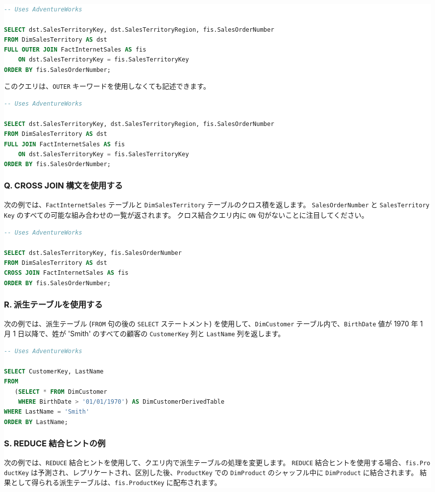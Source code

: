 ```sql
-- Uses AdventureWorks  
  
SELECT dst.SalesTerritoryKey, dst.SalesTerritoryRegion, fis.SalesOrderNumber  
FROM DimSalesTerritory AS dst 
FULL OUTER JOIN FactInternetSales AS fis  
    ON dst.SalesTerritoryKey = fis.SalesTerritoryKey  
ORDER BY fis.SalesOrderNumber;  
```  
  
 このクエリは、`OUTER` キーワードを使用しなくても記述できます。  
  
```sql
-- Uses AdventureWorks  
  
SELECT dst.SalesTerritoryKey, dst.SalesTerritoryRegion, fis.SalesOrderNumber  
FROM DimSalesTerritory AS dst 
FULL JOIN FactInternetSales AS fis  
    ON dst.SalesTerritoryKey = fis.SalesTerritoryKey  
ORDER BY fis.SalesOrderNumber;  
```  
  
### <a name="q-using-the-cross-join-syntax"></a>Q. CROSS JOIN 構文を使用する  
 次の例では、`FactInternetSales` テーブルと `DimSalesTerritory` テーブルのクロス積を返します。 `SalesOrderNumber` と `SalesTerritoryKey` のすべての可能な組み合わせの一覧が返されます。 クロス結合クエリ内に `ON` 句がないことに注目してください。  
  
```sql
-- Uses AdventureWorks  
  
SELECT dst.SalesTerritoryKey, fis.SalesOrderNumber  
FROM DimSalesTerritory AS dst 
CROSS JOIN FactInternetSales AS fis  
ORDER BY fis.SalesOrderNumber;  
```  
  
### <a name="r-using-a-derived-table"></a>R. 派生テーブルを使用する  
 次の例では、派生テーブル (`FROM` 句の後の `SELECT` ステートメント) を使用して、`DimCustomer` テーブル内で、`BirthDate` 値が 1970 年 1 月 1 日以降で、姓が 'Smith' のすべての顧客の `CustomerKey` 列と `LastName` 列を返します。  
  
```sql
-- Uses AdventureWorks  
  
SELECT CustomerKey, LastName  
FROM  
   (SELECT * FROM DimCustomer  
    WHERE BirthDate > '01/01/1970') AS DimCustomerDerivedTable  
WHERE LastName = 'Smith'  
ORDER BY LastName;  
```  
  
### <a name="s-reduce-join-hint-example"></a>S. REDUCE 結合ヒントの例  
 次の例では、`REDUCE` 結合ヒントを使用して、クエリ内で派生テーブルの処理を変更します。 `REDUCE` 結合ヒントを使用する場合、`fis.ProductKey` は予測され、レプリケートされ、区別した後、`ProductKey` での `DimProduct` のシャッフル中に `DimProduct` に結合されます。 結果として得られる派生テーブルは、`fis.ProductKey` に配布されます。  
  